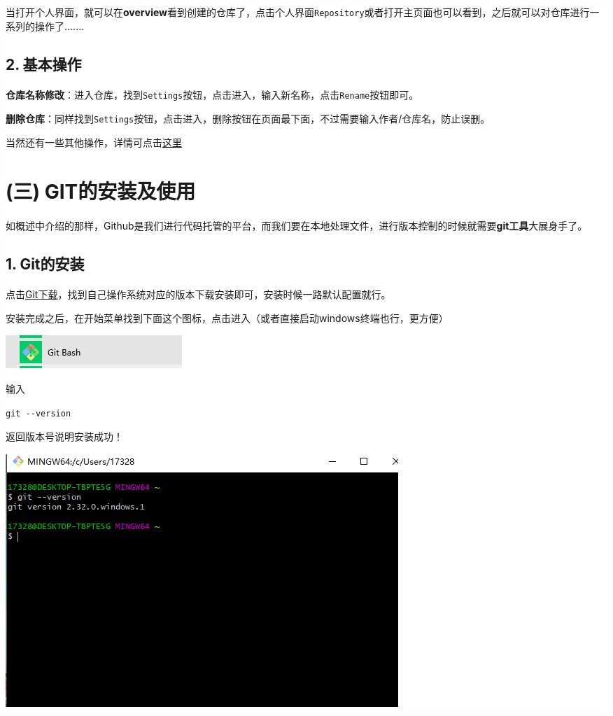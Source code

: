 
当打开个人界面，就可以在**overview**看到创建的仓库了，点击个人界面```Repository```或者打开主页面也可以看到，之后就可以对仓库进行一系列的操作了.......  

## 2. 基本操作

**仓库名称修改**：进入仓库，找到```Settings```按钮，点击进入，输入新名称，点击```Rename```按钮即可。 

**删除仓库**：同样找到```Settings```按钮，点击进入，删除按钮在页面最下面，不过需要输入作者/仓库名，防止误删。    

当然还有一些其他操作，详情可点击[这里](https://zhuanlan.zhihu.com/p/139767171)

# (三) GIT的安装及使用

如概述中介绍的那样，Github是我们进行代码托管的平台，而我们要在本地处理文件，进行版本控制的时候就需要**git工具**大展身手了。

## 1. Git的安装

点击[Git下载](https://git-scm.com/downloads)，找到自己操作系统对应的版本下载安装即可，安装时候一路默认配置就行。     

安装完成之后，在开始菜单找到下面这个图标，点击进入（或者直接启动windows终端也行，更方便）

![image](./image/QF5.png)    

输入

```Shell
git --version
```

返回版本号说明安装成功！  

![image](./image/3Z.png)
